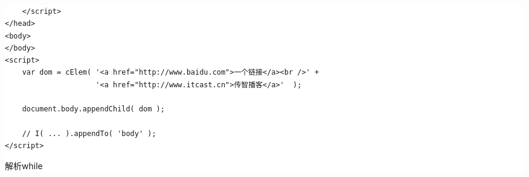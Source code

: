 		</script>
	</head>
	<body>
	</body>
	<script>
		var dom = cElem( '<a href="http://www.baidu.com">一个链接</a><br />' + 
						 '<a href="http://www.itcast.cn">传智播客</a>'	);
						 
		document.body.appendChild( dom );
		
		// I( ... ).appendTo( 'body' );
	</script>
</html>


解析while 
<!DOCTYPE html>
<html>
	<head>
		<meta charset="UTF-8">
		<title></title>
		<script type="text/javascript">
			
			var id = function ( id ) {
				return document.getElementById( id );
			};
			
			
			onload = function () {
				var d1 = id( 'dv1' );
				var d2 = id( 'dv2' );
				var list = d1.getElementsByTagName("p");
				var len;
				// dom 节点只能有一个父节点 你把这个节点append到了
				//另一个节点上 ，当前这个节点就少了一个节点
				//i继续累加 节点本身length也在减少 总在变化
				//所以这里让他固定不动就可以了
				//这种写法不太好
				//比较好使用while循环
//				for ( var i = 0, len = list.length; i < len; i++ ) {
//					
//					d2.appendChild( list[ 0 ] );
//					
//				}
				
//				while ( list[ 0 ] ) {
//					d2.appendChild( list[ 0 ] );
//				}
				
				while ( d1.firstChild ) {
					d2.appendChild( d1.firstChild );
				}
			};
			
		</script>
	</head>
	<body>
		<div id="dv1">
			<p>p1</p>
			<p>p2</p>
			<p>p3</p>
			<p>p4</p>
		</div>
		<div id="dv2">
			